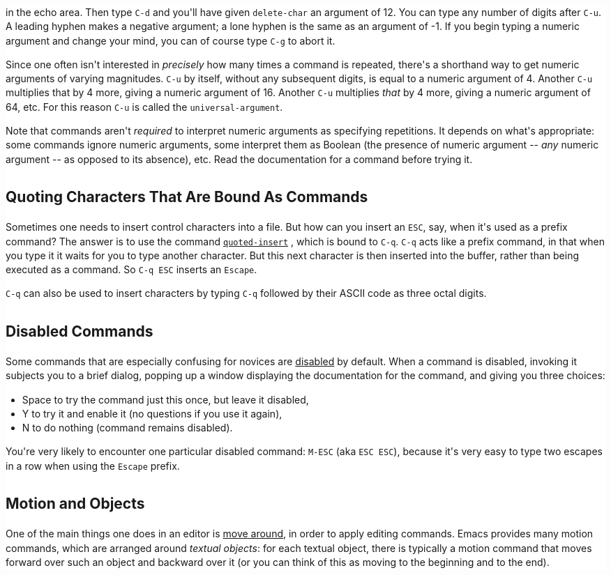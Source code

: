 in the echo area. Then type `C-d` and you'll have given `delete-char` an
argument of 12. You can type any number of digits after `C-u`. A leading
hyphen makes a negative argument; a lone hyphen is the same as an
argument of -1. If you begin typing a numeric argument and change your
mind, you can of course type `C-g` to abort it.

Since one often isn't interested in *precisely* how many times a command
is repeated, there's a shorthand way to get numeric arguments of varying
magnitudes. `C-u` by itself, without any subsequent digits, is equal to
a numeric argument of 4. Another `C-u` multiplies that by 4 more, giving
a numeric argument of 16. Another `C-u` multiplies *that* by 4 more,
giving a numeric argument of 64, etc. For this reason `C-u` is called
the `universal-argument`.

Note that commands aren't *required* to interpret numeric arguments as
specifying repetitions. It depends on what's appropriate: some commands
ignore numeric arguments, some interpret them as Boolean (the presence
of numeric argument -- *any* numeric argument -- as opposed to its
absence), etc. Read the documentation for a command before trying it.

## Quoting Characters That Are Bound As Commands

Sometimes one needs to insert control characters into a file. But how
can you insert an `ESC`, say, when it's used as a prefix command? The
answer is to use the command
[`quoted-insert`](http://www.cs.cmu.edu/cgi-bin/info2www?(emacs)Inserting%20Text)
, which is bound to `C-q`. `C-q` acts like a prefix command, in that
when you type it it waits for you to type another character. But this
next character is then inserted into the buffer, rather than being
executed as a command. So `C-q ESC` inserts an `Escape`.

`C-q` can also be used to insert characters by typing `C-q` followed by
their ASCII code as three octal digits.

## Disabled Commands

Some commands that are especially confusing for novices are
[disabled](http://www.cs.cmu.edu/cgi-bin/info2www?(emacs)Disabling) by
default. When a command is disabled, invoking it subjects you to a brief
dialog, popping up a window displaying the documentation for the
command, and giving you three choices:

-   Space to try the command just this once, but leave it disabled,
-   Y to try it and enable it (no questions if you use it again),
-   N to do nothing (command remains disabled).

You're very likely to encounter one particular disabled command: `M-ESC`
(aka `ESC ESC`), because it's very easy to type two escapes in a row
when using the `Escape` prefix.

Motion and Objects
------------------

One of the main things one does in an editor is [move
around](http://www.cs.cmu.edu/cgi-bin/info2www?(emacs)Moving%20Point),
in order to apply editing commands. Emacs provides many motion commands,
which are arranged around *textual objects*: for each textual object,
there is typically a motion command that moves forward over such an
object and backward over it (or you can think of this as moving to the
beginning and to the end).
